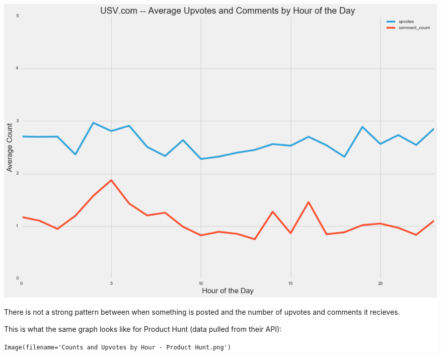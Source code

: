 

![png](output_28_1.png)


There is not a strong pattern between when something is posted and the number of upvotes and comments it recieves. 


This is what the same graph looks like for Product Hunt (data pulled from their API): 


```
Image(filename='Counts and Upvotes by Hour - Product Hunt.png') 
```



